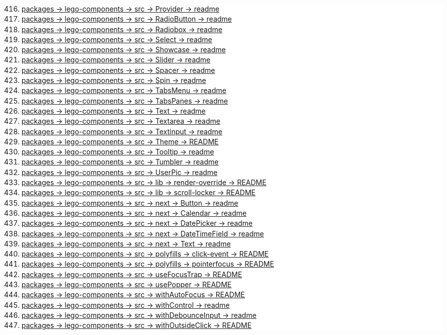416. [packages -> lego-components -> src -> Provider -> readme](frontend/packages/lego-components/src/Provider/readme.md)
417. [packages -> lego-components -> src -> RadioButton -> readme](frontend/packages/lego-components/src/RadioButton/readme.md)
418. [packages -> lego-components -> src -> Radiobox -> readme](frontend/packages/lego-components/src/Radiobox/readme.md)
419. [packages -> lego-components -> src -> Select -> readme](frontend/packages/lego-components/src/Select/readme.md)
420. [packages -> lego-components -> src -> Showcase -> readme](frontend/packages/lego-components/src/Showcase/readme.md)
421. [packages -> lego-components -> src -> Slider -> readme](frontend/packages/lego-components/src/Slider/readme.md)
422. [packages -> lego-components -> src -> Spacer -> readme](frontend/packages/lego-components/src/Spacer/readme.md)
423. [packages -> lego-components -> src -> Spin -> readme](frontend/packages/lego-components/src/Spin/readme.md)
424. [packages -> lego-components -> src -> TabsMenu -> readme](frontend/packages/lego-components/src/TabsMenu/readme.md)
425. [packages -> lego-components -> src -> TabsPanes -> readme](frontend/packages/lego-components/src/TabsPanes/readme.md)
426. [packages -> lego-components -> src -> Text -> readme](frontend/packages/lego-components/src/Text/readme.md)
427. [packages -> lego-components -> src -> Textarea -> readme](frontend/packages/lego-components/src/Textarea/readme.md)
428. [packages -> lego-components -> src -> Textinput -> readme](frontend/packages/lego-components/src/Textinput/readme.md)
429. [packages -> lego-components -> src -> Theme -> README](frontend/packages/lego-components/src/Theme/README.md)
430. [packages -> lego-components -> src -> Tooltip -> readme](frontend/packages/lego-components/src/Tooltip/readme.md)
431. [packages -> lego-components -> src -> Tumbler -> readme](frontend/packages/lego-components/src/Tumbler/readme.md)
432. [packages -> lego-components -> src -> UserPic -> readme](frontend/packages/lego-components/src/UserPic/readme.md)
433. [packages -> lego-components -> src -> lib -> render-override -> README](frontend/packages/lego-components/src/lib/render-override/README.md)
434. [packages -> lego-components -> src -> lib -> scroll-locker -> README](frontend/packages/lego-components/src/lib/scroll-locker/README.md)
435. [packages -> lego-components -> src -> next -> Button -> readme](frontend/packages/lego-components/src/next/Button/readme.md)
436. [packages -> lego-components -> src -> next -> Calendar -> readme](frontend/packages/lego-components/src/next/Calendar/readme.md)
437. [packages -> lego-components -> src -> next -> DatePicker -> readme](frontend/packages/lego-components/src/next/DatePicker/readme.md)
438. [packages -> lego-components -> src -> next -> DateTimeField -> readme](frontend/packages/lego-components/src/next/DateTimeField/readme.md)
439. [packages -> lego-components -> src -> next -> Text -> readme](frontend/packages/lego-components/src/next/Text/readme.md)
440. [packages -> lego-components -> src -> polyfills -> click-event -> README](frontend/packages/lego-components/src/polyfills/click-event/README.md)
441. [packages -> lego-components -> src -> polyfills -> pointerfocus -> README](frontend/packages/lego-components/src/polyfills/pointerfocus/README.md)
442. [packages -> lego-components -> src -> useFocusTrap -> README](frontend/packages/lego-components/src/useFocusTrap/README.md)
443. [packages -> lego-components -> src -> usePopper -> README](frontend/packages/lego-components/src/usePopper/README.md)
444. [packages -> lego-components -> src -> withAutoFocus -> README](frontend/packages/lego-components/src/withAutoFocus/README.md)
445. [packages -> lego-components -> src -> withControl -> readme](frontend/packages/lego-components/src/withControl/readme.md)
446. [packages -> lego-components -> src -> withDebounceInput -> readme](frontend/packages/lego-components/src/withDebounceInput/readme.md)
447. [packages -> lego-components -> src -> withOutsideClick -> README](frontend/packages/lego-components/src/withOutsideClick/README.md)